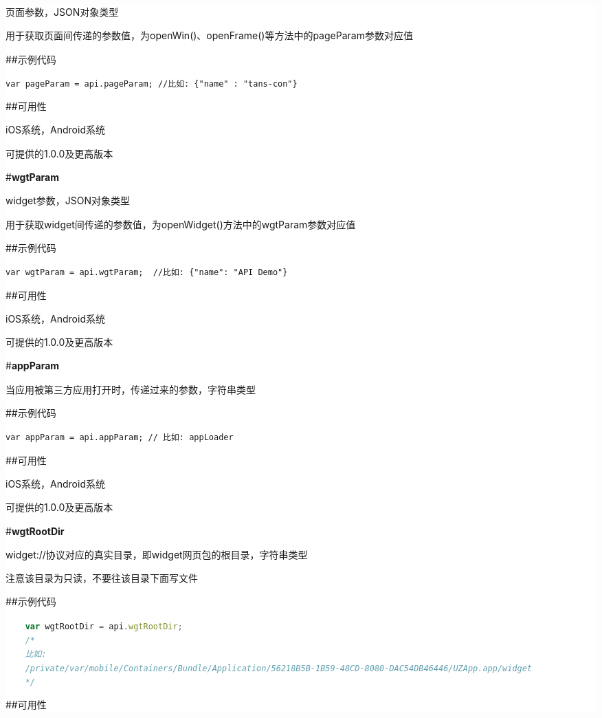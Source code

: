 页面参数，JSON对象类型

用于获取页面间传递的参数值，为openWin()、openFrame()等方法中的pageParam参数对应值

##示例代码

	var pageParam = api.pageParam; //比如: {"name" : "tans-con"}

##可用性

iOS系统，Android系统

可提供的1.0.0及更高版本


#**wgtParam**<div id="a16"></div>

widget参数，JSON对象类型

用于获取widget间传递的参数值，为openWidget()方法中的wgtParam参数对应值

##示例代码

	var wgtParam = api.wgtParam;  //比如: {"name": "API Demo"}

##可用性

iOS系统，Android系统

可提供的1.0.0及更高版本


#**appParam**<div id="a2"></div>

当应用被第三方应用打开时，传递过来的参数，字符串类型

##示例代码

	var appParam = api.appParam; // 比如: appLoader

##可用性

iOS系统，Android系统

可提供的1.0.0及更高版本

#**wgtRootDir**<div id="a17"></div>

widget://协议对应的真实目录，即widget网页包的根目录，字符串类型

注意该目录为只读，不要往该目录下面写文件

##示例代码

```js
	var wgtRootDir = api.wgtRootDir;  
	/* 
	比如:  
	/private/var/mobile/Containers/Bundle/Application/56218B5B-1B59-48CD-8080-DAC54DB46446/UZApp.app/widget
	*/
```

##可用性
